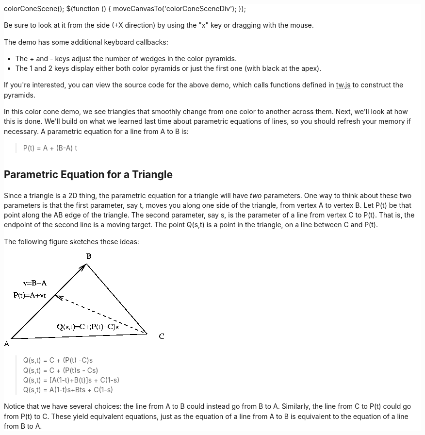 colorConeScene();
$(function () { moveCanvasTo('colorConeSceneDiv'); });
</script>


Be sure to look at it from the side (+X direction) by using the "x" key or
dragging with the mouse.

The demo has some additional keyboard callbacks:

  * The + and - keys adjust the number of wedges in the color pyramids. 
  * The 1 and 2 keys display either both color pyramids or just the first one (with black at the apex). 

If you're interested, you can view the source code for the above demo, which
calls functions defined in [tw.js](../libs/tw.js) to construct the pyramids.

In this color cone demo, we see triangles that smoothly change from one color
to another across them. Next, we'll look at how this is done. We'll build on
what we learned last time about parametric equations of lines, so you should
refresh your memory if necessary. A parametric equation for a line from A to B
is:

> P(t) = A + (B-A) t

## Parametric Equation for a Triangle

Since a triangle is a 2D thing, the parametric equation for a triangle will
have _two_ parameters. One way to think about these two parameters is that the
first parameter, say t, moves you along one side of the triangle, from vertex
A to vertex B. Let P(t) be that point along the AB edge of the triangle. The
second parameter, say s, is the parameter of a line from vertex C to P(t).
That is, the endpoint of the second line is a moving target. The point Q(s,t)
is a point in the triangle, on a line between C and P(t).

The following figure sketches these ideas:

![lines to set up parametric equation of a triangle](images/param-triangle.png)

> Q(s,t) = C + (P(t) -C)s  
>  Q(s,t) = C + (P(t)s - Cs)  
>  Q(s,t) = [A(1-t)+B(t)]s + C(1-s)  
>  Q(s,t) = A(1-t)s+Bts + C(1-s)  
>

Notice that we have several choices: the line from A to B could instead go
from B to A. Similarly, the line from C to P(t) could go from P(t) to C. These
yield equivalent equations, just as the equation of a line from A to B is
equivalent to the equation of a line from B to A.
